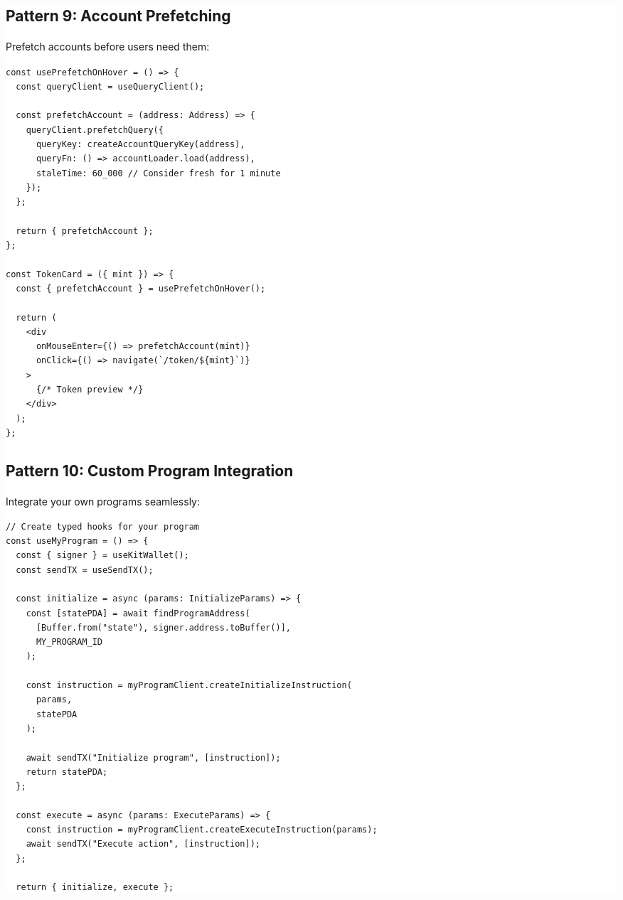 
## Pattern 9: Account Prefetching

Prefetch accounts before users need them:

```tsx
const usePrefetchOnHover = () => {
  const queryClient = useQueryClient();
  
  const prefetchAccount = (address: Address) => {
    queryClient.prefetchQuery({
      queryKey: createAccountQueryKey(address),
      queryFn: () => accountLoader.load(address),
      staleTime: 60_000 // Consider fresh for 1 minute
    });
  };
  
  return { prefetchAccount };
};

const TokenCard = ({ mint }) => {
  const { prefetchAccount } = usePrefetchOnHover();
  
  return (
    <div
      onMouseEnter={() => prefetchAccount(mint)}
      onClick={() => navigate(`/token/${mint}`)}
    >
      {/* Token preview */}
    </div>
  );
};
```

## Pattern 10: Custom Program Integration

Integrate your own programs seamlessly:

```tsx
// Create typed hooks for your program
const useMyProgram = () => {
  const { signer } = useKitWallet();
  const sendTX = useSendTX();
  
  const initialize = async (params: InitializeParams) => {
    const [statePDA] = await findProgramAddress(
      [Buffer.from("state"), signer.address.toBuffer()],
      MY_PROGRAM_ID
    );
    
    const instruction = myProgramClient.createInitializeInstruction(
      params,
      statePDA
    );
    
    await sendTX("Initialize program", [instruction]);
    return statePDA;
  };
  
  const execute = async (params: ExecuteParams) => {
    const instruction = myProgramClient.createExecuteInstruction(params);
    await sendTX("Execute action", [instruction]);
  };
  
  return { initialize, execute };
```